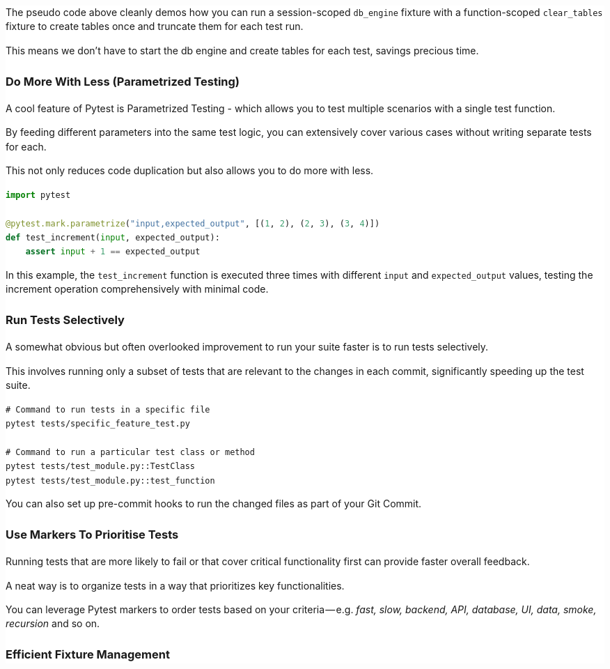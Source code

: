 The pseudo code above cleanly demos how you can run a session-scoped `db_engine` fixture with a function-scoped `clear_tables` fixture to create tables once and truncate them for each test run.

This means we don’t have to start the db engine and create tables for each test, savings precious time.

### Do More With Less (Parametrized Testing)

A cool feature of Pytest is Parametrized Testing - which allows you to test multiple scenarios with a single test function.

By feeding different parameters into the same test logic, you can extensively cover various cases without writing separate tests for each.

This not only reduces code duplication but also allows you to do more with less.

```python
import pytest

@pytest.mark.parametrize("input,expected_output", [(1, 2), (2, 3), (3, 4)])
def test_increment(input, expected_output):
    assert input + 1 == expected_output
```

In this example, the `test_increment` function is executed three times with different `input` and `expected_output` values, testing the increment operation comprehensively with minimal code.

### Run Tests Selectively

A somewhat obvious but often overlooked improvement to run your suite faster is to run tests selectively.

This involves running only a subset of tests that are relevant to the changes in each commit, significantly speeding up the test suite.

```
# Command to run tests in a specific file
pytest tests/specific_feature_test.py

# Command to run a particular test class or method
pytest tests/test_module.py::TestClass
pytest tests/test_module.py::test_function
```

You can also set up pre-commit hooks to run the changed files as part of your Git Commit.

### Use Markers To Prioritise Tests

Running tests that are more likely to fail or that cover critical functionality first can provide faster overall feedback.

A neat way is to organize tests in a way that prioritizes key functionalities.

You can leverage Pytest markers to order tests based on your criteria — e.g. _fast, slow, backend, API, database, UI, data, smoke, recursion_ and so on.

### Efficient Fixture Management
